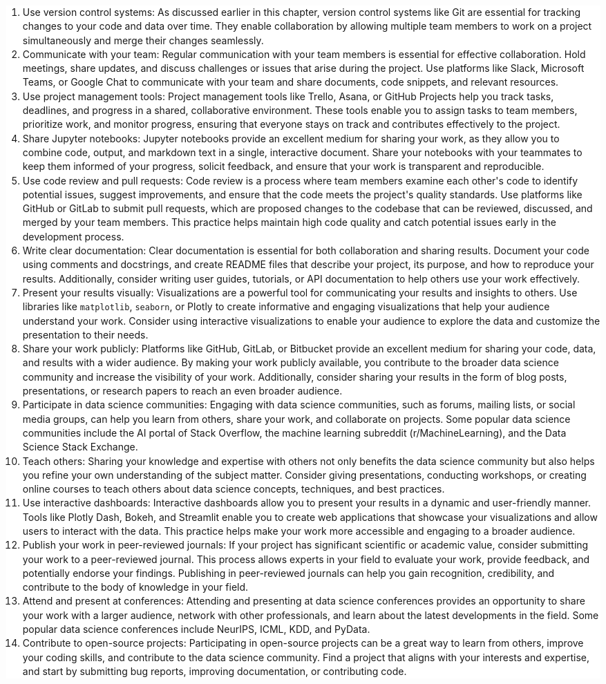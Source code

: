  1. Use version control systems: As discussed earlier in this chapter, version control systems like Git are essential for tracking changes to your code and data over time. They enable collaboration by allowing multiple team members to work on a project simultaneously and merge their changes seamlessly.
 2. Communicate with your team: Regular communication with your team members is essential for effective collaboration. Hold meetings, share updates, and discuss challenges or issues that arise during the project. Use platforms like Slack, Microsoft Teams, or Google Chat to communicate with your team and share documents, code snippets, and relevant resources.
 3. Use project management tools: Project management tools like Trello, Asana, or GitHub Projects help you track tasks, deadlines, and progress in a shared, collaborative environment. These tools enable you to assign tasks to team members, prioritize work, and monitor progress, ensuring that everyone stays on track and contributes effectively to the project.
 4. Share Jupyter notebooks: Jupyter notebooks provide an excellent medium for sharing your work, as they allow you to combine code, output, and markdown text in a single, interactive document. Share your notebooks with your teammates to keep them informed of your progress, solicit feedback, and ensure that your work is transparent and reproducible.
 5. Use code review and pull requests: Code review is a process where team members examine each other's code to identify potential issues, suggest improvements, and ensure that the code meets the project's quality standards. Use platforms like GitHub or GitLab to submit pull requests, which are proposed changes to the codebase that can be reviewed, discussed, and merged by your team members. This practice helps maintain high code quality and catch potential issues early in the development process.
 6. Write clear documentation: Clear documentation is essential for both collaboration and sharing results. Document your code using comments and docstrings, and create README files that describe your project, its purpose, and how to reproduce your results. Additionally, consider writing user guides, tutorials, or API documentation to help others use your work effectively.
 7. Present your results visually: Visualizations are a powerful tool for communicating your results and insights to others. Use libraries like `matplotlib`, `seaborn`, or Plotly to create informative and engaging visualizations that help your audience understand your work. Consider using interactive visualizations to enable your audience to explore the data and customize the presentation to their needs.
 8. Share your work publicly: Platforms like GitHub, GitLab, or Bitbucket provide an excellent medium for sharing your code, data, and results with a wider audience. By making your work publicly available, you contribute to the broader data science community and increase the visibility of your work. Additionally, consider sharing your results in the form of blog posts, presentations, or research papers to reach an even broader audience.
 9. Participate in data science communities: Engaging with data science communities, such as forums, mailing lists, or social media groups, can help you learn from others, share your work, and collaborate on projects. Some popular data science communities include the AI portal of Stack Overflow, the machine learning subreddit (r/MachineLearning), and the Data Science Stack Exchange.
 10. Teach others: Sharing your knowledge and expertise with others not only benefits the data science community but also helps you refine your own understanding of the subject matter. Consider giving presentations, conducting workshops, or creating online courses to teach others about data science concepts, techniques, and best practices.
 11. Use interactive dashboards: Interactive dashboards allow you to present your results in a dynamic and user-friendly manner. Tools like Plotly Dash, Bokeh, and Streamlit enable you to create web applications that showcase your visualizations and allow users to interact with the data. This practice helps make your work more accessible and engaging to a broader audience.
 12. Publish your work in peer-reviewed journals: If your project has significant scientific or academic value, consider submitting your work to a peer-reviewed journal. This process allows experts in your field to evaluate your work, provide feedback, and potentially endorse your findings. Publishing in peer-reviewed journals can help you gain recognition, credibility, and contribute to the body of knowledge in your field.
 13. Attend and present at conferences: Attending and presenting at data science conferences provides an opportunity to share your work with a larger audience, network with other professionals, and learn about the latest developments in the field. Some popular data science conferences include NeurIPS, ICML, KDD, and PyData.
 14. Contribute to open-source projects: Participating in open-source projects can be a great way to learn from others, improve your coding skills, and contribute to the data science community. Find a project that aligns with your interests and expertise, and start by submitting bug reports, improving documentation, or contributing code.